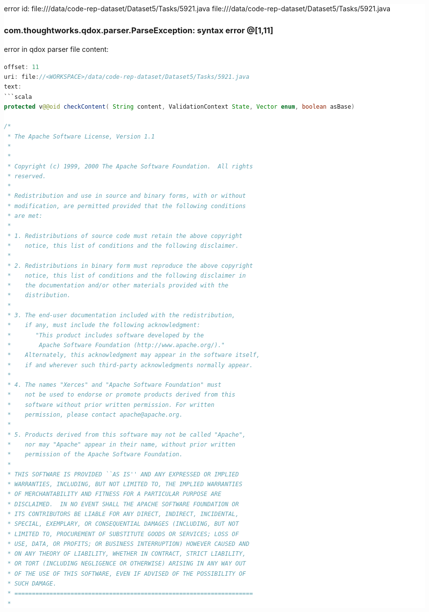 error id: file://<WORKSPACE>/data/code-rep-dataset/Dataset5/Tasks/5921.java
file://<WORKSPACE>/data/code-rep-dataset/Dataset5/Tasks/5921.java
### com.thoughtworks.qdox.parser.ParseException: syntax error @[1,11]

error in qdox parser
file content:
```java
offset: 11
uri: file://<WORKSPACE>/data/code-rep-dataset/Dataset5/Tasks/5921.java
text:
```scala
protected v@@oid checkContent( String content, ValidationContext State, Vector enum, boolean asBase)

/*
 * The Apache Software License, Version 1.1
 *
 *
 * Copyright (c) 1999, 2000 The Apache Software Foundation.  All rights
 * reserved.
 *
 * Redistribution and use in source and binary forms, with or without
 * modification, are permitted provided that the following conditions
 * are met:
 *
 * 1. Redistributions of source code must retain the above copyright
 *    notice, this list of conditions and the following disclaimer.
 *
 * 2. Redistributions in binary form must reproduce the above copyright
 *    notice, this list of conditions and the following disclaimer in
 *    the documentation and/or other materials provided with the
 *    distribution.
 *
 * 3. The end-user documentation included with the redistribution,
 *    if any, must include the following acknowledgment:
 *       "This product includes software developed by the
 *        Apache Software Foundation (http://www.apache.org/)."
 *    Alternately, this acknowledgment may appear in the software itself,
 *    if and wherever such third-party acknowledgments normally appear.
 *
 * 4. The names "Xerces" and "Apache Software Foundation" must
 *    not be used to endorse or promote products derived from this
 *    software without prior written permission. For written
 *    permission, please contact apache@apache.org.
 *
 * 5. Products derived from this software may not be called "Apache",
 *    nor may "Apache" appear in their name, without prior written
 *    permission of the Apache Software Foundation.
 *
 * THIS SOFTWARE IS PROVIDED ``AS IS'' AND ANY EXPRESSED OR IMPLIED
 * WARRANTIES, INCLUDING, BUT NOT LIMITED TO, THE IMPLIED WARRANTIES
 * OF MERCHANTABILITY AND FITNESS FOR A PARTICULAR PURPOSE ARE
 * DISCLAIMED.  IN NO EVENT SHALL THE APACHE SOFTWARE FOUNDATION OR
 * ITS CONTRIBUTORS BE LIABLE FOR ANY DIRECT, INDIRECT, INCIDENTAL,
 * SPECIAL, EXEMPLARY, OR CONSEQUENTIAL DAMAGES (INCLUDING, BUT NOT
 * LIMITED TO, PROCUREMENT OF SUBSTITUTE GOODS OR SERVICES; LOSS OF
 * USE, DATA, OR PROFITS; OR BUSINESS INTERRUPTION) HOWEVER CAUSED AND
 * ON ANY THEORY OF LIABILITY, WHETHER IN CONTRACT, STRICT LIABILITY,
 * OR TORT (INCLUDING NEGLIGENCE OR OTHERWISE) ARISING IN ANY WAY OUT
 * OF THE USE OF THIS SOFTWARE, EVEN IF ADVISED OF THE POSSIBILITY OF
 * SUCH DAMAGE.
 * ====================================================================
 *
```